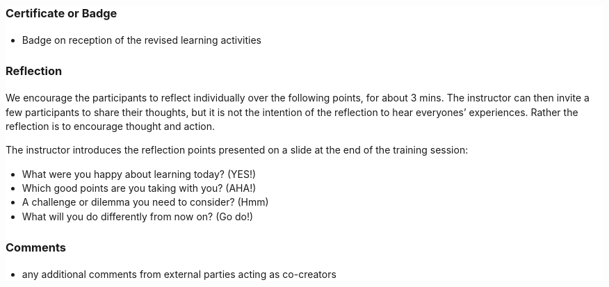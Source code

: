 
### Certificate or Badge
- Badge on reception of the revised learning activities


### Reflection
We encourage the participants to reflect individually over the following points, for about 3 mins. The instructor can then invite a few participants to share their thoughts, but it is not the intention of the reflection to hear everyones’ experiences. Rather the reflection is to encourage thought and action.

The instructor introduces the reflection points presented on a slide at the end of the training session: 
- What were you happy about learning today? (YES!)
- Which good points are you taking with you? (AHA!)
- A challenge or dilemma you need to consider? (Hmm)
- What will you do differently  from now  on? (Go do!)


### Comments
- any additional comments from external parties acting as co-creators
